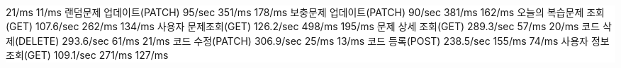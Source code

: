  <td>21/ms</td>
  <td>11/ms</td>
</tr>
<tr>
  <td style="text-align:center;">랜덤문제 업데이트(PATCH)</td>
  <td>95/sec</td>
  <td>351/ms</td>
  <td>178/ms</td>
</tr>
<tr>
  <td style="text-align:center;">보충문제 업데이트(PATCH)</td>
  <td>90/sec</td>
  <td>381/ms</td>
  <td>162/ms</td>
</tr>
<tr>
  <td style="text-align:center;">오늘의 복습문제 조회(GET)</td>
  <td>107.6/sec</td>
  <td>262/ms</td>
  <td>134/ms</td>
</tr>
<tr>
  <td style="text-align:center;">사용자 문제조회(GET)</td>
  <td>126.2/sec</td>
  <td>498/ms</td>
  <td>195/ms</td>
</tr>
  <tr>
  <td style="text-align:center;">문제 상세 조회(GET)</td>
  <td>289.3/sec</td>
  <td>57/ms</td>
  <td>20/ms</td>
</tr>
  <tr>
  <td style="text-align:center;">코드 삭제(DELETE)</td>
  <td>293.6/sec</td>
  <td>61/ms</td>
  <td>21/ms</td>
</tr>
  <tr>
  <td style="text-align:center;">코드 수정(PATCH)</td>
  <td>306.9/sec</td>
  <td>25/ms</td>
  <td>13/ms</td>
</tr>
  <tr>
  <td style="text-align:center;">코드 등록(POST)</td>
  <td>238.5/sec</td>
  <td>155/ms</td>
  <td>74/ms</td>
</tr>
  <tr>
  <td style="text-align:center;">사용자 정보 조회(GET)</td>
  <td>109.1/sec</td>
  <td>271/ms</td>
  <td>127/ms</td>
</tr>
</table>
